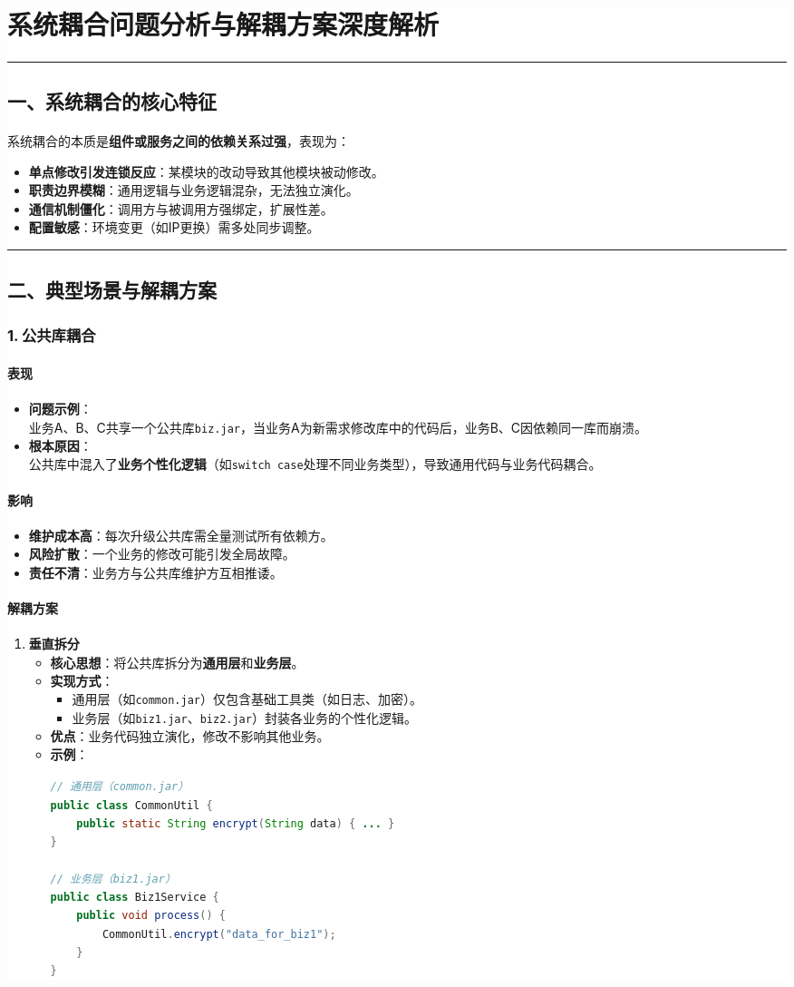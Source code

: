 # **系统耦合问题分析与解耦方案深度解析**

---

## **一、系统耦合的核心特征**
系统耦合的本质是**组件或服务之间的依赖关系过强**，表现为：
- **单点修改引发连锁反应**：某模块的改动导致其他模块被动修改。
- **职责边界模糊**：通用逻辑与业务逻辑混杂，无法独立演化。
- **通信机制僵化**：调用方与被调用方强绑定，扩展性差。
- **配置敏感**：环境变更（如IP更换）需多处同步调整。

---

## **二、典型场景与解耦方案**

### **1. 公共库耦合**
#### **表现**
- **问题示例**：  
  业务A、B、C共享一个公共库`biz.jar`，当业务A为新需求修改库中的代码后，业务B、C因依赖同一库而崩溃。  
- **根本原因**：  
  公共库中混入了**业务个性化逻辑**（如`switch case`处理不同业务类型），导致通用代码与业务代码耦合。  

#### **影响**
- **维护成本高**：每次升级公共库需全量测试所有依赖方。
- **风险扩散**：一个业务的修改可能引发全局故障。
- **责任不清**：业务方与公共库维护方互相推诿。

#### **解耦方案**
1. **垂直拆分**  
   - **核心思想**：将公共库拆分为**通用层**和**业务层**。  
   - **实现方式**：  
     - 通用层（如`common.jar`）仅包含基础工具类（如日志、加密）。  
     - 业务层（如`biz1.jar`、`biz2.jar`）封装各业务的个性化逻辑。  
   - **优点**：业务代码独立演化，修改不影响其他业务。  
   - **示例**：  
     ```java
     // 通用层（common.jar）
     public class CommonUtil {
         public static String encrypt(String data) { ... }
     }

     // 业务层（biz1.jar）
     public class Biz1Service {
         public void process() {
             CommonUtil.encrypt("data_for_biz1");
         }
     }
     ```
